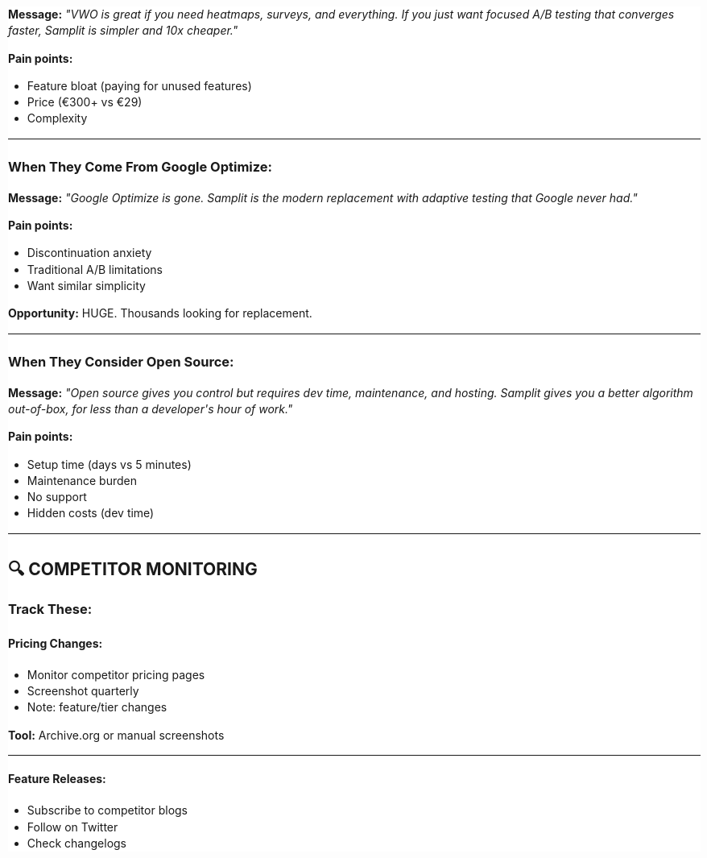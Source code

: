 **Message:**
*"VWO is great if you need heatmaps, surveys, and everything. If you just want focused A/B testing that converges faster, Samplit is simpler and 10x cheaper."*

**Pain points:**
- Feature bloat (paying for unused features)
- Price (€300+ vs €29)
- Complexity

---

### When They Come From Google Optimize:

**Message:**
*"Google Optimize is gone. Samplit is the modern replacement with adaptive testing that Google never had."*

**Pain points:**
- Discontinuation anxiety
- Traditional A/B limitations
- Want similar simplicity

**Opportunity:** HUGE. Thousands looking for replacement.

---

### When They Consider Open Source:

**Message:**
*"Open source gives you control but requires dev time, maintenance, and hosting. Samplit gives you a better algorithm out-of-box, for less than a developer's hour of work."*

**Pain points:**
- Setup time (days vs 5 minutes)
- Maintenance burden
- No support
- Hidden costs (dev time)

---

## 🔍 COMPETITOR MONITORING

### Track These:

#### Pricing Changes:
- Monitor competitor pricing pages
- Screenshot quarterly
- Note: feature/tier changes

**Tool:** Archive.org or manual screenshots

---

#### Feature Releases:
- Subscribe to competitor blogs
- Follow on Twitter
- Check changelogs
